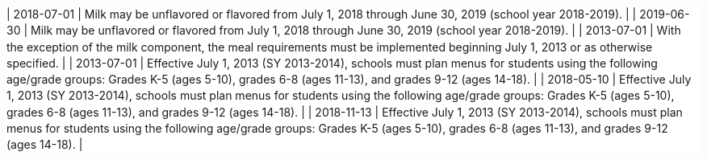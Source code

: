| 2018-07-01 | Milk may be unflavored or flavored from July 1, 2018 through June 30, 2019 (school year 2018-2019).                                                                                                                                                                                                                                                                                                                                                                                                                                                                                                                                                                                                                                                                                                                                                                                                                                                                       |
| 2019-06-30 | Milk may be unflavored or flavored from July 1, 2018 through June 30, 2019 (school year 2018-2019).                                                                                                                                                                                                                                                                                                                                                                                                                                                                                                                                                                                                                                                                                                                                                                                                                                                                       |
| 2013-07-01 | With the exception of the milk component, the meal requirements must be implemented beginning July 1, 2013 or as otherwise specified.                                                                                                                                                                                                                                                                                                                                                                                                                                                                                                                                                                                                                                                                                                                                                                                                                                     |
| 2013-07-01 | Effective July 1, 2013 (SY 2013-2014), schools must plan menus for students using the following age/grade groups: Grades K-5 (ages 5-10), grades 6-8 (ages 11-13), and grades 9-12 (ages 14-18).                                                                                                                                                                                                                                                                                                                                                                                                                                                                                                                                                                                                                                                                                                                                                                          |
| 2018-05-10 | Effective July 1, 2013 (SY 2013-2014), schools must plan menus for students using the following age/grade groups: Grades K-5 (ages 5-10), grades 6-8 (ages 11-13), and grades 9-12 (ages 14-18).                                                                                                                                                                                                                                                                                                                                                                                                                                                                                                                                                                                                                                                                                                                                                                          |
| 2018-11-13 | Effective July 1, 2013 (SY 2013-2014), schools must plan menus for students using the following age/grade groups: Grades K-5 (ages 5-10), grades 6-8 (ages 11-13), and grades 9-12 (ages 14-18).                                                                                                                                                                                                                                                                                                                                                                                                                                                                                                                                                                                                                                                                                                                                                                          |